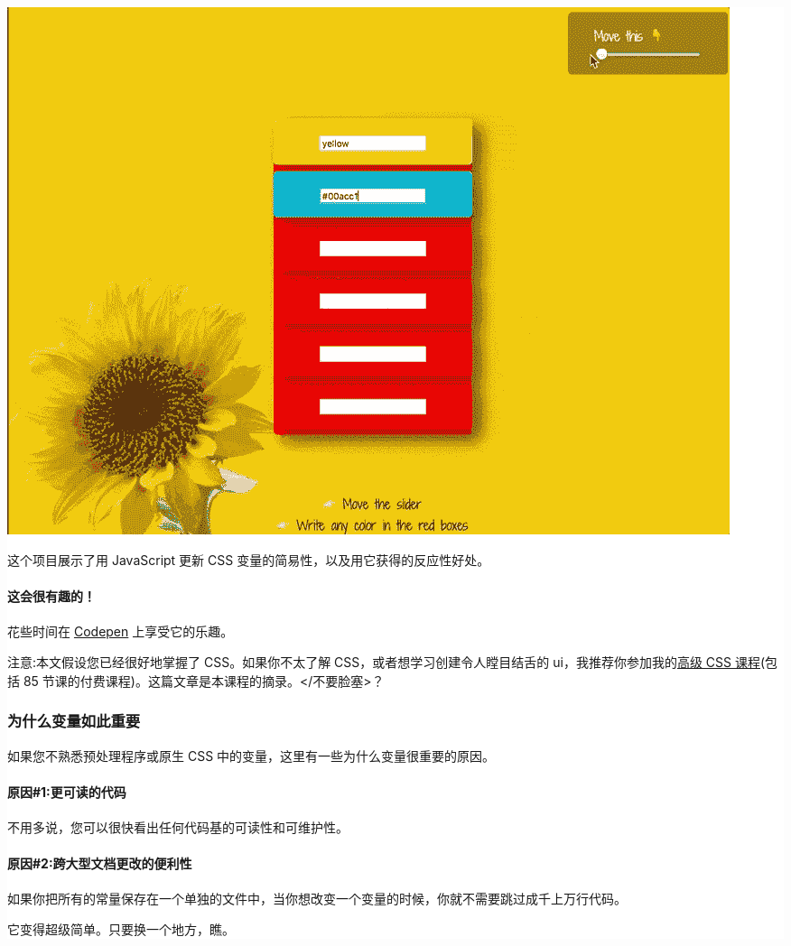 ![tZSo5HlypOi0UxMK-T4Rp0QbuKpBs4nTCZqR](img/24f82fa34ed02367fe1296e6177bd4d7.png)

这个项目展示了用 JavaScript 更新 CSS 变量的简易性，以及用它获得的反应性好处。

#### 这会很有趣的！

花些时间在 [Codepen](https://codepen.io/ohansemmanuel/full/EoBLgd/) 上享受它的乐趣。

注意:本文假设您已经很好地掌握了 CSS。如果你不太了解 CSS，或者想学习创建令人瞠目结舌的 ui，我推荐你参加我的[高级 CSS 课程](https://bit.ly/learn_css)(包括 85 节课的付费课程)。这篇文章是本课程的摘录。</不要脸塞>？

### 为什么变量如此重要

如果您不熟悉预处理程序或原生 CSS 中的变量，这里有一些为什么变量很重要的原因。

#### **原因#1:更可读的代码**

不用多说，您可以很快看出任何代码基的可读性和可维护性。

#### **原因#2:跨大型文档更改的便利性**

如果你把所有的常量保存在一个单独的文件中，当你想改变一个变量的时候，你就不需要跳过成千上万行代码。

它变得超级简单。只要换一个地方，瞧。
